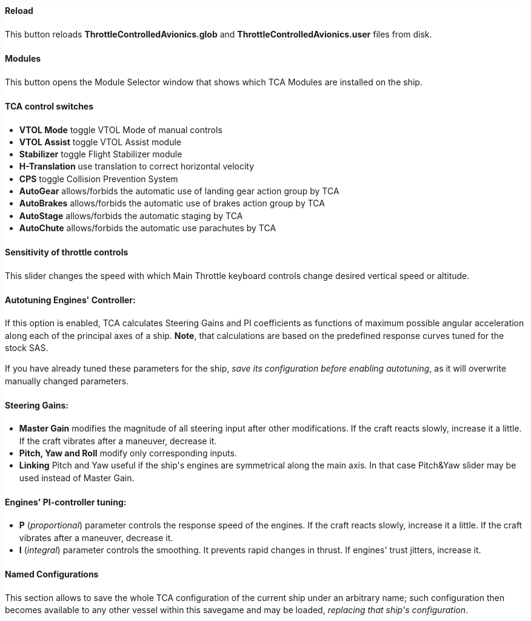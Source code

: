 #### Reload

This button reloads **ThrottleControlledAvionics.glob** and **ThrottleControlledAvionics.user** files from disk.

#### Modules

This button opens the Module Selector window that shows which TCA Modules are installed on the ship.

#### TCA control switches

* **VTOL Mode** toggle VTOL Mode of manual controls
* **VTOL Assist** toggle VTOL Assist module
* **Stabilizer** toggle Flight Stabilizer module
* **H-Translation** use translation to correct horizontal velocity
* **CPS** toggle Collision Prevention System
* **AutoGear** allows/forbids the automatic use of landing gear action group by TCA
* **AutoBrakes** allows/forbids the automatic use of brakes action group by TCA
* **AutoStage** allows/forbids the automatic staging by TCA
* **AutoChute** allows/forbids the automatic use parachutes by TCA

#### Sensitivity of throttle controls

This slider changes the speed with which Main Throttle keyboard controls change desired vertical speed or altitude.

#### Autotuning Engines' Controller:

If this option is enabled, TCA calculates Steering Gains and PI coefficients as functions of maximum possible angular acceleration along each of the principal axes of a ship. **Note**, that calculations are based on the predefined response curves tuned for the stock SAS.

If you have already tuned these parameters for the ship, _save its configuration before enabling autotuning_, as it will overwrite manually changed parameters.

#### Steering Gains:

* **Master Gain** modifies the magnitude of all steering input after other modifications. If the craft reacts slowly, increase it a little. If the craft vibrates after a maneuver, decrease it.
* **Pitch, Yaw and Roll** modify only corresponding inputs.
* **Linking** Pitch and Yaw useful if the ship's engines are symmetrical along the main axis. In that case Pitch&Yaw slider may be used instead of Master Gain.

#### Engines' PI-controller tuning:

* **P** (*proportional*) parameter controls the response speed of the engines. If the craft reacts slowly, increase it a little. If the craft vibrates after a maneuver, decrease it.
* **I** (*integral*) parameter controls the smoothing. It prevents rapid changes in thrust. If engines' trust jitters, increase it.

#### Named Configurations

This section allows to save the whole TCA configuration of the current ship under an arbitrary name; such configuration then becomes available to any other vessel within this savegame and may be loaded, *replacing that ship's configuration*.
